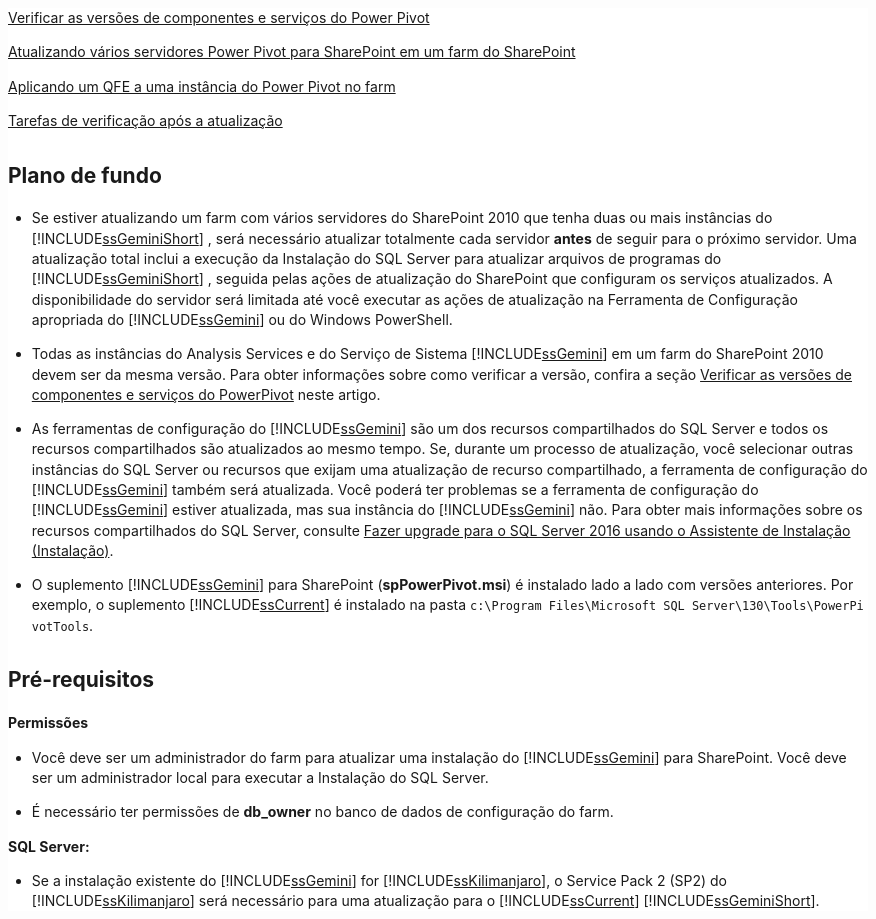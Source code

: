  [Verificar as versões de componentes e serviços do Power Pivot](#bkmk_verify_versions)  
  
 [Atualizando vários servidores Power Pivot para SharePoint em um farm do SharePoint](#geminifarm)  
  
 [Aplicando um QFE a uma instância do Power Pivot no farm](#qfe)  
  
 [Tarefas de verificação após a atualização](#verify)  
  
## <a name="background"></a>Plano de fundo  
  
-   Se estiver atualizando um farm com vários servidores do SharePoint 2010 que tenha duas ou mais instâncias do [!INCLUDE[ssGeminiShort](../../includes/ssgeminishort-md.md)] , será necessário atualizar totalmente cada servidor **antes** de seguir para o próximo servidor. Uma atualização total inclui a execução da Instalação do SQL Server para atualizar arquivos de programas do [!INCLUDE[ssGeminiShort](../../includes/ssgeminishort-md.md)] , seguida pelas ações de atualização do SharePoint que configuram os serviços atualizados. A disponibilidade do servidor será limitada até você executar as ações de atualização na Ferramenta de Configuração apropriada do [!INCLUDE[ssGemini](../../includes/ssgemini-md.md)] ou do Windows PowerShell.  
  
-   Todas as instâncias do Analysis Services e do Serviço de Sistema [!INCLUDE[ssGemini](../../includes/ssgemini-md.md)] em um farm do SharePoint 2010 devem ser da mesma versão. Para obter informações sobre como verificar a versão, confira a seção [Verificar as versões de componentes e serviços do PowerPivot](#bkmk_verify_versions) neste artigo.  
  
-   As ferramentas de configuração do [!INCLUDE[ssGemini](../../includes/ssgemini-md.md)] são um dos recursos compartilhados do SQL Server e todos os recursos compartilhados são atualizados ao mesmo tempo. Se, durante um processo de atualização, você selecionar outras instâncias do SQL Server ou recursos que exijam uma atualização de recurso compartilhado, a ferramenta de configuração do [!INCLUDE[ssGemini](../../includes/ssgemini-md.md)] também será atualizada. Você poderá ter problemas se a ferramenta de configuração do [!INCLUDE[ssGemini](../../includes/ssgemini-md.md)] estiver atualizada, mas sua instância do [!INCLUDE[ssGemini](../../includes/ssgemini-md.md)] não. Para obter mais informações sobre os recursos compartilhados do SQL Server, consulte [Fazer upgrade para o SQL Server 2016 usando o Assistente de Instalação &#40;Instalação&#41;](../../database-engine/install-windows/upgrade-sql-server-using-the-installation-wizard-setup.md).  
  
-   O suplemento [!INCLUDE[ssGemini](../../includes/ssgemini-md.md)] para SharePoint (**spPowerPivot.msi**) é instalado lado a lado com versões anteriores. Por exemplo, o suplemento [!INCLUDE[ssCurrent](../../includes/sscurrent-md.md)] é instalado na pasta `c:\Program Files\Microsoft SQL Server\130\Tools\PowerPivotTools`.  
  
##  <a name="bkmk_prereq"></a> Pré-requisitos  
 **Permissões**  
  
-   Você deve ser um administrador do farm para atualizar uma instalação do [!INCLUDE[ssGemini](../../includes/ssgemini-md.md)] para SharePoint. Você deve ser um administrador local para executar a Instalação do SQL Server.  
  
-   É necessário ter permissões de **db_owner** no banco de dados de configuração do farm.  
  
 **SQL Server:**  
  
-   Se a instalação existente do [!INCLUDE[ssGemini](../../includes/ssgemini-md.md)] for [!INCLUDE[ssKilimanjaro](../../includes/sskilimanjaro-md.md)], o Service Pack 2 (SP2) do [!INCLUDE[ssKilimanjaro](../../includes/sskilimanjaro-md.md)] será necessário para uma atualização para o [!INCLUDE[ssCurrent](../../includes/sscurrent-md.md)] [!INCLUDE[ssGeminiShort](../../includes/ssgeminishort-md.md)].  
  